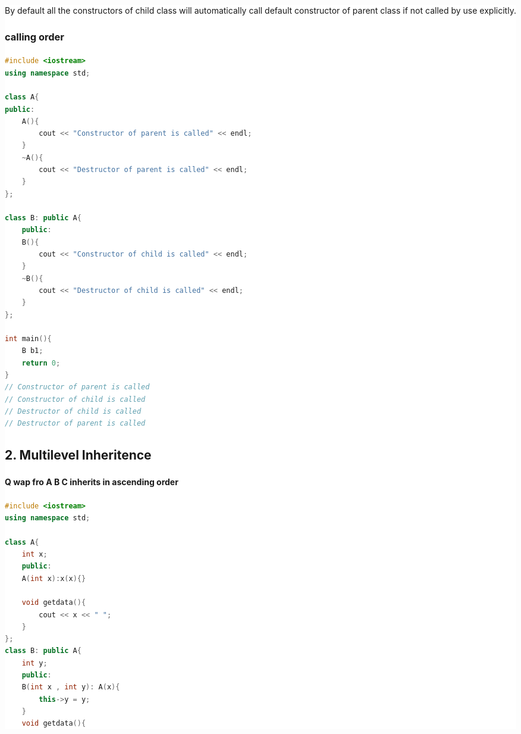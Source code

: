 By default all the constructors of child class will automatically call default constructor of parent class if not called by use explicitly.



### calling order
```cpp
#include <iostream>
using namespace std;

class A{
public:
    A(){
        cout << "Constructor of parent is called" << endl;
    }
    ~A(){
        cout << "Destructor of parent is called" << endl;
    }
};

class B: public A{
    public:
    B(){
        cout << "Constructor of child is called" << endl;
    }
    ~B(){
        cout << "Destructor of child is called" << endl;
    }
};

int main(){
    B b1;
    return 0;
}
// Constructor of parent is called
// Constructor of child is called
// Destructor of child is called
// Destructor of parent is called


```

## 2. Multilevel Inheritence
#### Q wap fro A B C inherits in ascending order
```cpp
#include <iostream>
using namespace std;

class A{
    int x;
    public:
    A(int x):x(x){}

    void getdata(){
        cout << x << " ";
    }
};
class B: public A{
    int y;
    public:
    B(int x , int y): A(x){
        this->y = y;
    }
    void getdata(){
```